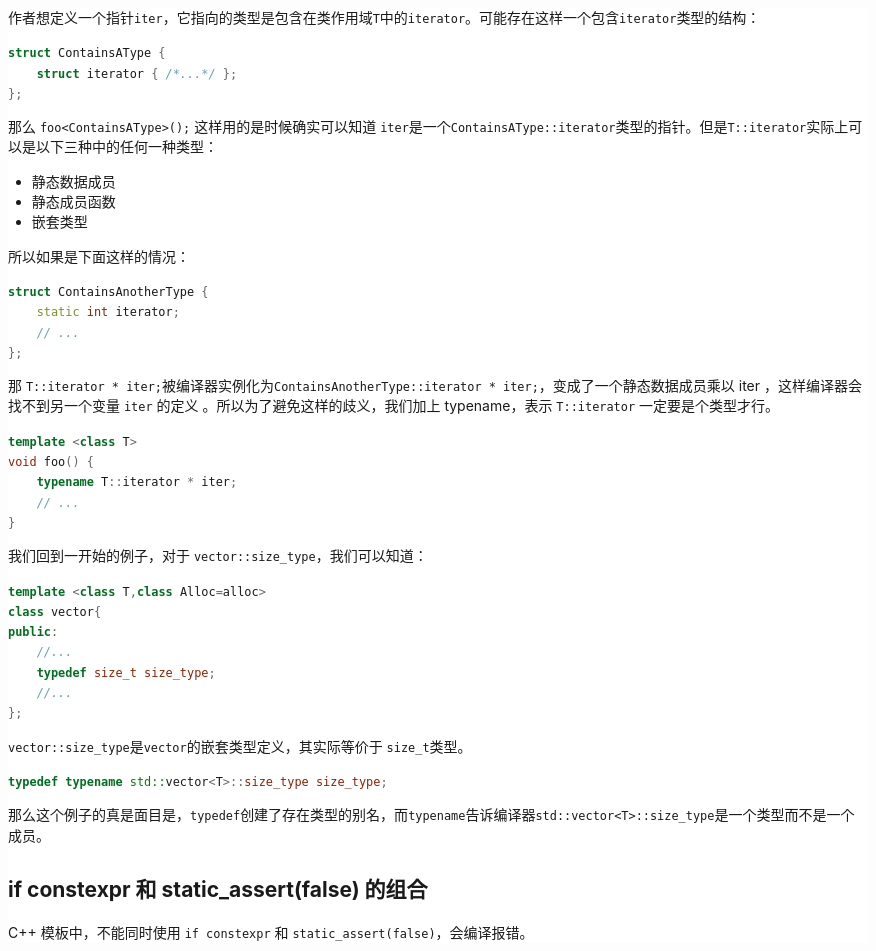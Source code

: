 作者想定义一个指针`iter`，它指向的类型是包含在类作用域`T`中的`iterator`。可能存在这样一个包含`iterator`类型的结构：

```cpp
struct ContainsAType {
    struct iterator { /*...*/ };
};
```

那么 `foo<ContainsAType>();` 这样用的是时候确实可以知道 `iter`是一个`ContainsAType::iterator`类型的指针。但是`T::iterator`实际上可以是以下三种中的任何一种类型：

- 静态数据成员
- 静态成员函数
- 嵌套类型

所以如果是下面这样的情况：

```cpp
struct ContainsAnotherType {
    static int iterator;
    // ...
};
```

那 `T::iterator * iter;`被编译器实例化为`ContainsAnotherType::iterator * iter;`，变成了一个静态数据成员乘以 iter ，这样编译器会找不到另一个变量 `iter` 的定义 。所以为了避免这样的歧义，我们加上 typename，表示 `T::iterator` 一定要是个类型才行。

```cpp
template <class T>
void foo() {
    typename T::iterator * iter;
    // ...
}
```

我们回到一开始的例子，对于 `vector::size_type`，我们可以知道：

```cpp
template <class T,class Alloc=alloc>
class vector{
public:
    //...
    typedef size_t size_type;
    //...
};
```

`vector::size_type`是`vector`的嵌套类型定义，其实际等价于 `size_t`类型。

```cpp
typedef typename std::vector<T>::size_type size_type;
```

那么这个例子的真是面目是，`typedef`创建了存在类型的别名，而`typename`告诉编译器`std::vector<T>::size_type`是一个类型而不是一个成员。

## if constexpr 和 static_assert(false) 的组合

C++ 模板中，不能同时使用 `if constexpr` 和 `static_assert(false)`，会编译报错。
